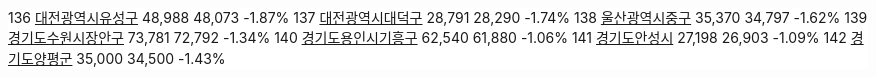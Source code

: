   <tr class="item">
    <td>136</td>
    <td><a href="/apt/대전광역시유성구">대전광역시유성구</a></td>
    <td>48,988</td>
    <td>48,073</td>
    <td>-1.87%</td>
  </tr>

  <tr class="item">
    <td>137</td>
    <td><a href="/apt/대전광역시대덕구">대전광역시대덕구</a></td>
    <td>28,791</td>
    <td>28,290</td>
    <td>-1.74%</td>
  </tr>

  <tr class="item">
    <td>138</td>
    <td><a href="/apt/울산광역시중구">울산광역시중구</a></td>
    <td>35,370</td>
    <td>34,797</td>
    <td>-1.62%</td>
  </tr>

  <tr class="item">
    <td>139</td>
    <td><a href="/apt/경기도수원시장안구">경기도수원시장안구</a></td>
    <td>73,781</td>
    <td>72,792</td>
    <td>-1.34%</td>
  </tr>

  <tr class="item">
    <td>140</td>
    <td><a href="/apt/경기도용인시기흥구">경기도용인시기흥구</a></td>
    <td>62,540</td>
    <td>61,880</td>
    <td>-1.06%</td>
  </tr>

  <tr class="item">
    <td>141</td>
    <td><a href="/apt/경기도안성시">경기도안성시</a></td>
    <td>27,198</td>
    <td>26,903</td>
    <td>-1.09%</td>
  </tr>

  <tr class="item">
    <td>142</td>
    <td><a href="/apt/경기도양평군">경기도양평군</a></td>
    <td>35,000</td>
    <td>34,500</td>
    <td>-1.43%</td>
  </tr>
